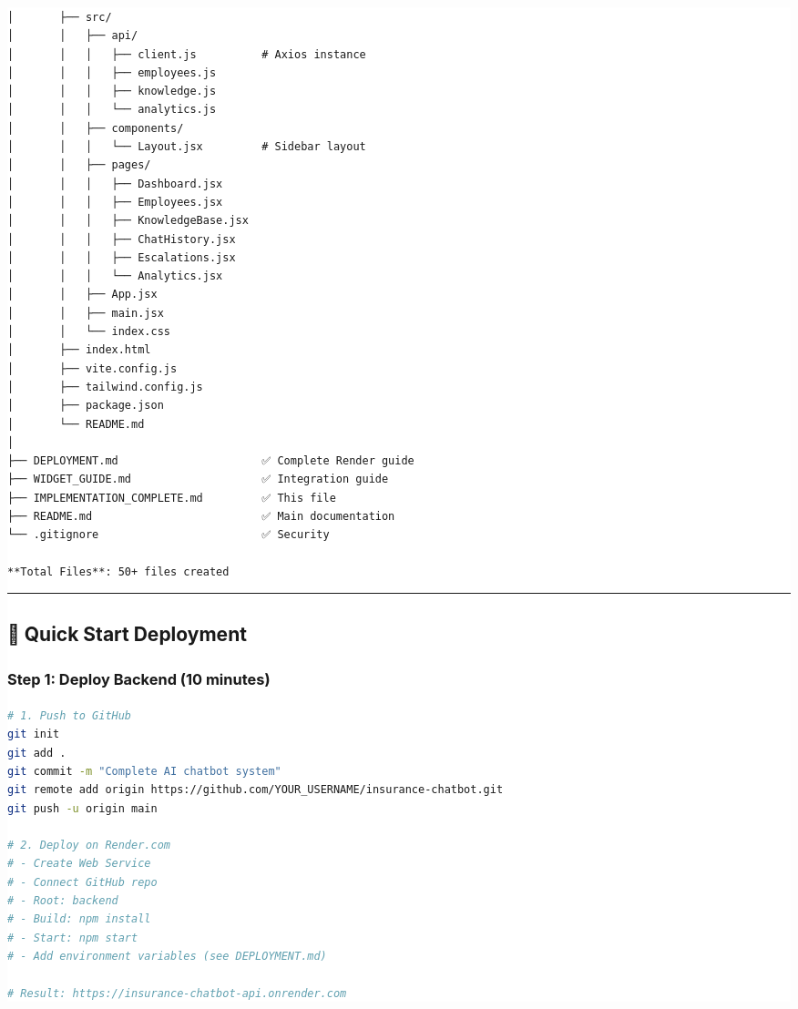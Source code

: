 ```
│       ├── src/
│       │   ├── api/
│       │   │   ├── client.js          # Axios instance
│       │   │   ├── employees.js
│       │   │   ├── knowledge.js
│       │   │   └── analytics.js
│       │   ├── components/
│       │   │   └── Layout.jsx         # Sidebar layout
│       │   ├── pages/
│       │   │   ├── Dashboard.jsx
│       │   │   ├── Employees.jsx
│       │   │   ├── KnowledgeBase.jsx
│       │   │   ├── ChatHistory.jsx
│       │   │   ├── Escalations.jsx
│       │   │   └── Analytics.jsx
│       │   ├── App.jsx
│       │   ├── main.jsx
│       │   └── index.css
│       ├── index.html
│       ├── vite.config.js
│       ├── tailwind.config.js
│       ├── package.json
│       └── README.md
│
├── DEPLOYMENT.md                      ✅ Complete Render guide
├── WIDGET_GUIDE.md                    ✅ Integration guide
├── IMPLEMENTATION_COMPLETE.md         ✅ This file
├── README.md                          ✅ Main documentation
└── .gitignore                         ✅ Security

**Total Files**: 50+ files created
```

---

## 🚀 Quick Start Deployment

### Step 1: Deploy Backend (10 minutes)

```bash
# 1. Push to GitHub
git init
git add .
git commit -m "Complete AI chatbot system"
git remote add origin https://github.com/YOUR_USERNAME/insurance-chatbot.git
git push -u origin main

# 2. Deploy on Render.com
# - Create Web Service
# - Connect GitHub repo
# - Root: backend
# - Build: npm install
# - Start: npm start
# - Add environment variables (see DEPLOYMENT.md)

# Result: https://insurance-chatbot-api.onrender.com
```
